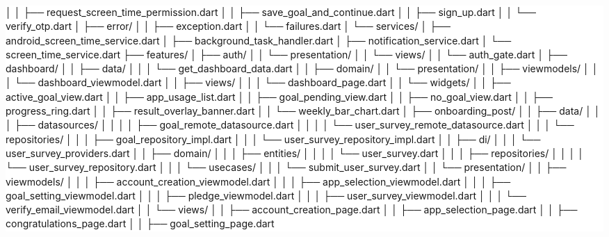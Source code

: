 │   │       ├── request_screen_time_permission.dart
│   │       ├── save_goal_and_continue.dart
│   │       ├── sign_up.dart
│   │       └── verify_otp.dart
│   ├── error/
│   │   ├── exception.dart
│   │   └── failures.dart
│   └── services/
│       ├── android_screen_time_service.dart
│       ├── background_task_handler.dart
│       ├── notification_service.dart
│       └── screen_time_service.dart
├── features/
│   ├── auth/
│   │   └── presentation/
│   │       └── views/
│   │           └── auth_gate.dart
│   ├── dashboard/
│   │   ├── data/
│   │   │   └── get_dashboard_data.dart
│   │   ├── domain/
│   │   └── presentation/
│   │       ├── viewmodels/
│   │       │   └── dashboard_viewmodel.dart
│   │       ├── views/
│   │       │   └── dashboard_page.dart
│   │       └── widgets/
│   │           ├── active_goal_view.dart
│   │           ├── app_usage_list.dart
│   │           ├── goal_pending_view.dart
│   │           ├── no_goal_view.dart
│   │           ├── progress_ring.dart
│   │           ├── result_overlay_banner.dart
│   │           └── weekly_bar_chart.dart
│   ├── onboarding_post/
│   │   ├── data/
│   │   │   ├── datasources/
│   │   │   │   ├── goal_remote_datasource.dart
│   │   │   │   └── user_survey_remote_datasource.dart
│   │   │   └── repositories/
│   │   │       ├── goal_repository_impl.dart
│   │   │       └── user_survey_repository_impl.dart
│   │   ├── di/
│   │   │   └── user_survey_providers.dart
│   │   ├── domain/
│   │   │   ├── entities/
│   │   │   │   └── user_survey.dart
│   │   │   ├── repositories/
│   │   │   │   └── user_survey_repository.dart
│   │   │   └── usecases/
│   │   │       └── submit_user_survey.dart
│   │   └── presentation/
│   │       ├── viewmodels/
│   │       │   ├── account_creation_viewmodel.dart
│   │       │   ├── app_selection_viewmodel.dart
│   │       │   ├── goal_setting_viewmodel.dart
│   │       │   ├── pledge_viewmodel.dart
│   │       │   ├── user_survey_viewmodel.dart
│   │       │   └── verify_email_viewmodel.dart
│   │       └── views/
│   │           ├── account_creation_page.dart
│   │           ├── app_selection_page.dart
│   │           ├── congratulations_page.dart
│   │           ├── goal_setting_page.dart
